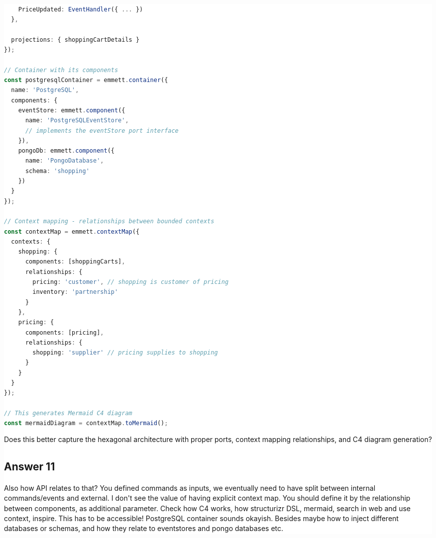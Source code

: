 ```typescript
    PriceUpdated: EventHandler({ ... })
  },
  
  projections: { shoppingCartDetails }
});

// Container with its components
const postgresqlContainer = emmett.container({
  name: 'PostgreSQL',
  components: {
    eventStore: emmett.component({ 
      name: 'PostgreSQLEventStore',
      // implements the eventStore port interface
    }),
    pongoDb: emmett.component({
      name: 'PongoDatabase',
      schema: 'shopping'
    })
  }
});

// Context mapping - relationships between bounded contexts
const contextMap = emmett.contextMap({
  contexts: {
    shopping: {
      components: [shoppingCarts],
      relationships: {
        pricing: 'customer', // shopping is customer of pricing
        inventory: 'partnership'
      }
    },
    pricing: {
      components: [pricing],
      relationships: {
        shopping: 'supplier' // pricing supplies to shopping
      }
    }
  }
});

// This generates Mermaid C4 diagram
const mermaidDiagram = contextMap.toMermaid();
```

Does this better capture the hexagonal architecture with proper ports, context mapping relationships, and C4 diagram generation?

## Answer 11
Also how API relates to that? You defined commands as inputs, we eventually need to have split between internal commands/events and external. I don't see the value of having explicit context map. You should define it by the relationship between components, as additional parameter. Check how C4 works, how structurizr DSL, mermaid, search in web and use context, inspire. This has to be accessible! PostgreSQL container sounds okayish. Besides maybe how to inject different databases or schemas, and how they relate to eventstores and pongo databases etc.
